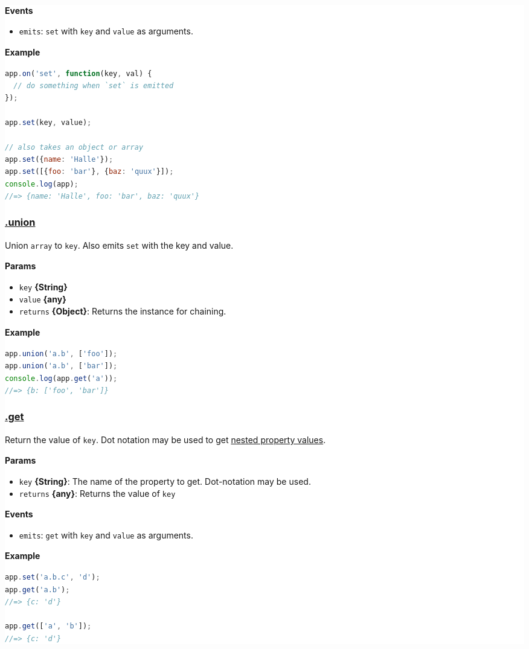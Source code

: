**Events**

* `emits`: `set` with `key` and `value` as arguments.

**Example**

```js
app.on('set', function(key, val) {
  // do something when `set` is emitted
});

app.set(key, value);

// also takes an object or array
app.set({name: 'Halle'});
app.set([{foo: 'bar'}, {baz: 'quux'}]);
console.log(app);
//=> {name: 'Halle', foo: 'bar', baz: 'quux'}
```

### [.union](index.js#L114)

Union `array` to `key`. Also emits `set` with the key and value.

**Params**

* `key` **{String}**
* `value` **{any}**
* `returns` **{Object}**: Returns the instance for chaining.

**Example**

```js
app.union('a.b', ['foo']);
app.union('a.b', ['bar']);
console.log(app.get('a'));
//=> {b: ['foo', 'bar']}
```

### [.get](index.js#L144)

Return the value of `key`. Dot notation may be used to get [nested property values](https://github.com/jonschlinkert/get-value).

**Params**

* `key` **{String}**: The name of the property to get. Dot-notation may be used.
* `returns` **{any}**: Returns the value of `key`

**Events**

* `emits`: `get` with `key` and `value` as arguments.

**Example**

```js
app.set('a.b.c', 'd');
app.get('a.b');
//=> {c: 'd'}

app.get(['a', 'b']);
//=> {c: 'd'}
```

